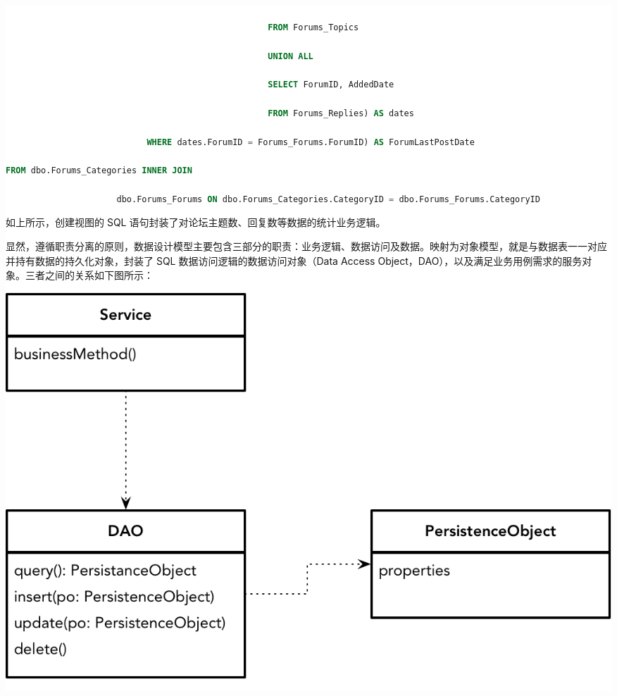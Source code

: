```sql

                                                    FROM Forums_Topics

                                                    UNION ALL

                                                    SELECT ForumID, AddedDate

                                                    FROM Forums_Replies) AS dates

                            WHERE dates.ForumID = Forums_Forums.ForumID) AS ForumLastPostDate

FROM dbo.Forums_Categories INNER JOIN

                      dbo.Forums_Forums ON dbo.Forums_Categories.CategoryID = dbo.Forums_Forums.CategoryID
```

如上所示，创建视图的 SQL 语句封装了对论坛主题数、回复数等数据的统计业务逻辑。

显然，遵循职责分离的原则，数据设计模型主要包含三部分的职责：业务逻辑、数据访问及数据。映射为对象模型，就是与数据表一一对应并持有数据的持久化对象，封装了 SQL 数据访问逻辑的数据访问对象（Data Access Object，DAO），以及满足业务用例需求的服务对象。三者之间的关系如下图所示：

![enter image description here](images/f832ef40-7fd5-11e9-ace0-ad297907c3be.png)
